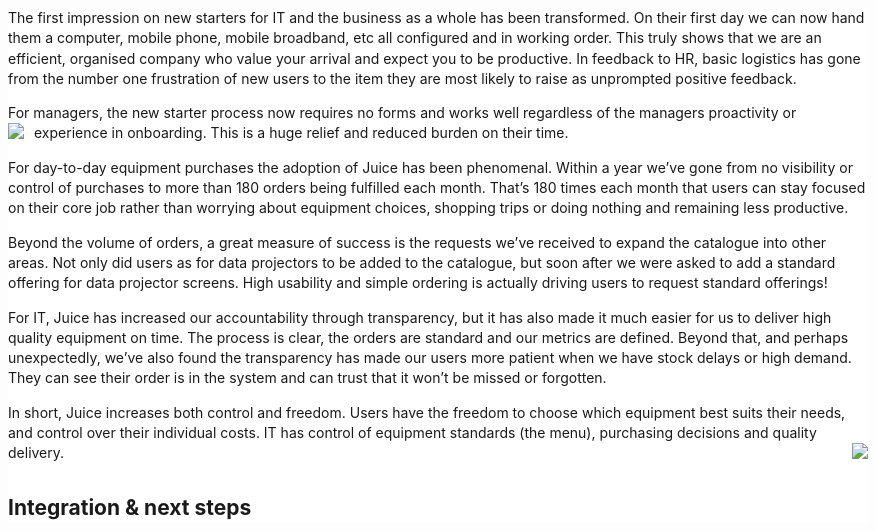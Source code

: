 The first impression on new starters for IT and the business as a
  whole has been transformed. On their first day we can now hand them a
  computer, mobile phone, mobile broadband, etc all configured and in working
  order. This truly shows that we are an efficient, organised company who value
  your arrival and expect you to be productive. In feedback to HR, basic
  logistics has gone from the number one frustration of new users to the item
  they are most likely to raise as unprompted positive feedback.

For
  managers, the new starter process now requires no forms and works well
  regardless of the managers proactivity or experience in onboarding. This is a
  huge relief and reduced burden on their time.<a
  href="http://www.e-gineer.com/v2/blog/2008/10/JuiceKitRegister.png"><img
  style="BORDER-RIGHT: 0px; BORDER-TOP: 0px; FLOAT: left; BORDER-LEFT: 0px;
  MARGIN-RIGHT: 10px; BORDER-BOTTOM: 0px"
  src="http://www.e-gineer.com/v2/blog/2008/10/JuiceKitRegister-Thumbnail.png"
  /></a> 

For day-to-day equipment purchases the adoption of Juice has been
  phenomenal. Within a year we’ve gone from no visibility or control of
  purchases to more than 180 orders being fulfilled each month. That’s 180
  times each month that users can stay focused on their core job rather than
  worrying about equipment choices, shopping trips or doing nothing and
  remaining less productive.

Beyond the volume of orders, a great measure
  of success is the requests we’ve received to expand the catalogue into other
  areas. Not only did users as for data projectors to be added to the
  catalogue, but soon after we were asked to add a standard offering for data
  projector screens. High usability and simple ordering is actually driving
  users to request standard offerings!

For IT, Juice has increased our
  accountability through transparency, but it has also made it much easier for
  us to deliver high quality equipment on time.  The process is clear, the
  orders are standard and our metrics are defined. Beyond that, and perhaps
  unexpectedly, we’ve also found the transparency has made our users more
  patient when we have stock delays or high demand. They can see their order is
  in the system and can trust that it won’t be missed or forgotten.

In
  short, Juice increases both control and freedom. Users have the freedom to
  choose which equipment best suits their needs, and control over their
  individual costs. IT has control of equipment standards (the menu),
  purchasing decisions and quality delivery.<a
  href="http://www.e-gineer.com/v2/blog/2008/10/JuiceKitRegisterDetailed.png"><img
  style="BORDER-RIGHT: 0px; BORDER-TOP: 0px; FLOAT: right; MARGIN-LEFT: 10px;
  BORDER-LEFT: 0px; BORDER-BOTTOM: 0px"
  src="http://www.e-gineer.com/v2/blog/2008/10/JuiceKitRegisterDetailed-Thumbnail.png"
  /></a> 

## Integration &amp; next steps
